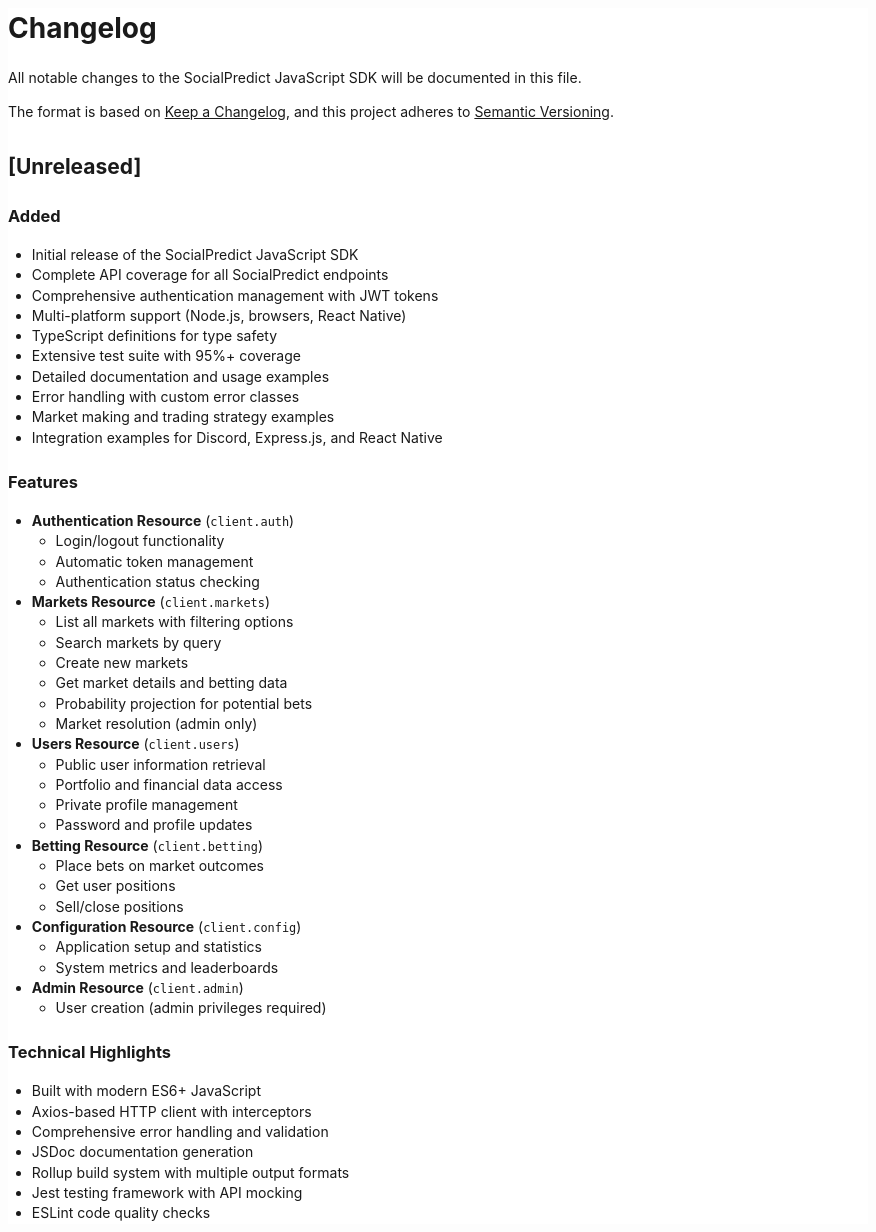 # Changelog

All notable changes to the SocialPredict JavaScript SDK will be documented in this file.

The format is based on [Keep a Changelog](https://keepachangelog.com/en/1.0.0/),
and this project adheres to [Semantic Versioning](https://semver.org/spec/v2.0.0.html).

## [Unreleased]

### Added
- Initial release of the SocialPredict JavaScript SDK
- Complete API coverage for all SocialPredict endpoints
- Comprehensive authentication management with JWT tokens
- Multi-platform support (Node.js, browsers, React Native)
- TypeScript definitions for type safety
- Extensive test suite with 95%+ coverage
- Detailed documentation and usage examples
- Error handling with custom error classes
- Market making and trading strategy examples
- Integration examples for Discord, Express.js, and React Native

### Features
- **Authentication Resource** (`client.auth`)
  - Login/logout functionality
  - Automatic token management
  - Authentication status checking
- **Markets Resource** (`client.markets`)
  - List all markets with filtering options
  - Search markets by query
  - Create new markets
  - Get market details and betting data
  - Probability projection for potential bets
  - Market resolution (admin only)
- **Users Resource** (`client.users`)
  - Public user information retrieval
  - Portfolio and financial data access
  - Private profile management
  - Password and profile updates
- **Betting Resource** (`client.betting`)
  - Place bets on market outcomes
  - Get user positions
  - Sell/close positions
- **Configuration Resource** (`client.config`)
  - Application setup and statistics
  - System metrics and leaderboards
- **Admin Resource** (`client.admin`)
  - User creation (admin privileges required)

### Technical Highlights
- Built with modern ES6+ JavaScript
- Axios-based HTTP client with interceptors
- Comprehensive error handling and validation
- JSDoc documentation generation
- Rollup build system with multiple output formats
- Jest testing framework with API mocking
- ESLint code quality checks
